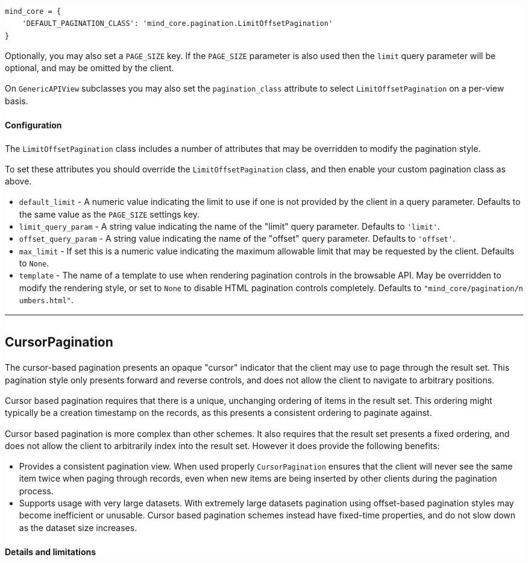     mind_core = {
        'DEFAULT_PAGINATION_CLASS': 'mind_core.pagination.LimitOffsetPagination'
    }

Optionally, you may also set a `PAGE_SIZE` key. If the `PAGE_SIZE` parameter is also used then the `limit` query parameter will be optional, and may be omitted by the client.

On `GenericAPIView` subclasses you may also set the `pagination_class` attribute to select `LimitOffsetPagination` on a per-view basis.

#### Configuration

The `LimitOffsetPagination` class includes a number of attributes that may be overridden to modify the pagination style.

To set these attributes you should override the `LimitOffsetPagination` class, and then enable your custom pagination class as above.

* `default_limit` - A numeric value indicating the limit to use if one is not provided by the client in a query parameter. Defaults to the same value as the `PAGE_SIZE` settings key.
* `limit_query_param` - A string value indicating the name of the "limit" query parameter. Defaults to `'limit'`.
* `offset_query_param` - A string value indicating the name of the "offset" query parameter. Defaults to `'offset'`.
* `max_limit` - If set this is a numeric value indicating the maximum allowable limit that may be requested by the client. Defaults to `None`.
* `template` - The name of a template to use when rendering pagination controls in the browsable API. May be overridden to modify the rendering style, or set to `None` to disable HTML pagination controls completely. Defaults to `"mind_core/pagination/numbers.html"`.

---

## CursorPagination

The cursor-based pagination presents an opaque "cursor" indicator that the client may use to page through the result set. This pagination style only presents forward and reverse controls, and does not allow the client to navigate to arbitrary positions.

Cursor based pagination requires that there is a unique, unchanging ordering of items in the result set. This ordering might typically be a creation timestamp on the records, as this presents a consistent ordering to paginate against.

Cursor based pagination is more complex than other schemes. It also requires that the result set presents a fixed ordering, and does not allow the client to arbitrarily index into the result set. However it does provide the following benefits:

* Provides a consistent pagination view. When used properly `CursorPagination` ensures that the client will never see the same item twice when paging through records, even when new items are being inserted by other clients during the pagination process.
* Supports usage with very large datasets. With extremely large datasets pagination using offset-based pagination styles may become inefficient or unusable. Cursor based pagination schemes instead have fixed-time properties, and do not slow down as the dataset size increases.

#### Details and limitations
